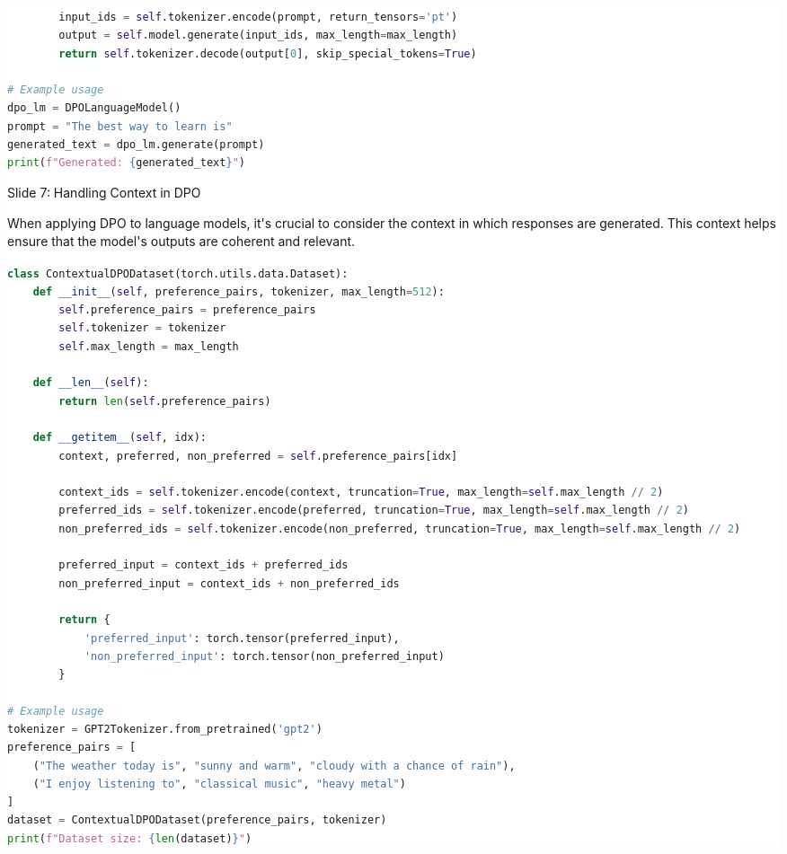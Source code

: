 ```python
        input_ids = self.tokenizer.encode(prompt, return_tensors='pt')
        output = self.model.generate(input_ids, max_length=max_length)
        return self.tokenizer.decode(output[0], skip_special_tokens=True)

# Example usage
dpo_lm = DPOLanguageModel()
prompt = "The best way to learn is"
generated_text = dpo_lm.generate(prompt)
print(f"Generated: {generated_text}")
```

Slide 7: Handling Context in DPO

When applying DPO to language models, it's crucial to consider the context in which responses are generated. This context helps ensure that the model's outputs are coherent and relevant.

```python
class ContextualDPODataset(torch.utils.data.Dataset):
    def __init__(self, preference_pairs, tokenizer, max_length=512):
        self.preference_pairs = preference_pairs
        self.tokenizer = tokenizer
        self.max_length = max_length

    def __len__(self):
        return len(self.preference_pairs)

    def __getitem__(self, idx):
        context, preferred, non_preferred = self.preference_pairs[idx]
        
        context_ids = self.tokenizer.encode(context, truncation=True, max_length=self.max_length // 2)
        preferred_ids = self.tokenizer.encode(preferred, truncation=True, max_length=self.max_length // 2)
        non_preferred_ids = self.tokenizer.encode(non_preferred, truncation=True, max_length=self.max_length // 2)
        
        preferred_input = context_ids + preferred_ids
        non_preferred_input = context_ids + non_preferred_ids
        
        return {
            'preferred_input': torch.tensor(preferred_input),
            'non_preferred_input': torch.tensor(non_preferred_input)
        }

# Example usage
tokenizer = GPT2Tokenizer.from_pretrained('gpt2')
preference_pairs = [
    ("The weather today is", "sunny and warm", "cloudy with a chance of rain"),
    ("I enjoy listening to", "classical music", "heavy metal")
]
dataset = ContextualDPODataset(preference_pairs, tokenizer)
print(f"Dataset size: {len(dataset)}")
```
